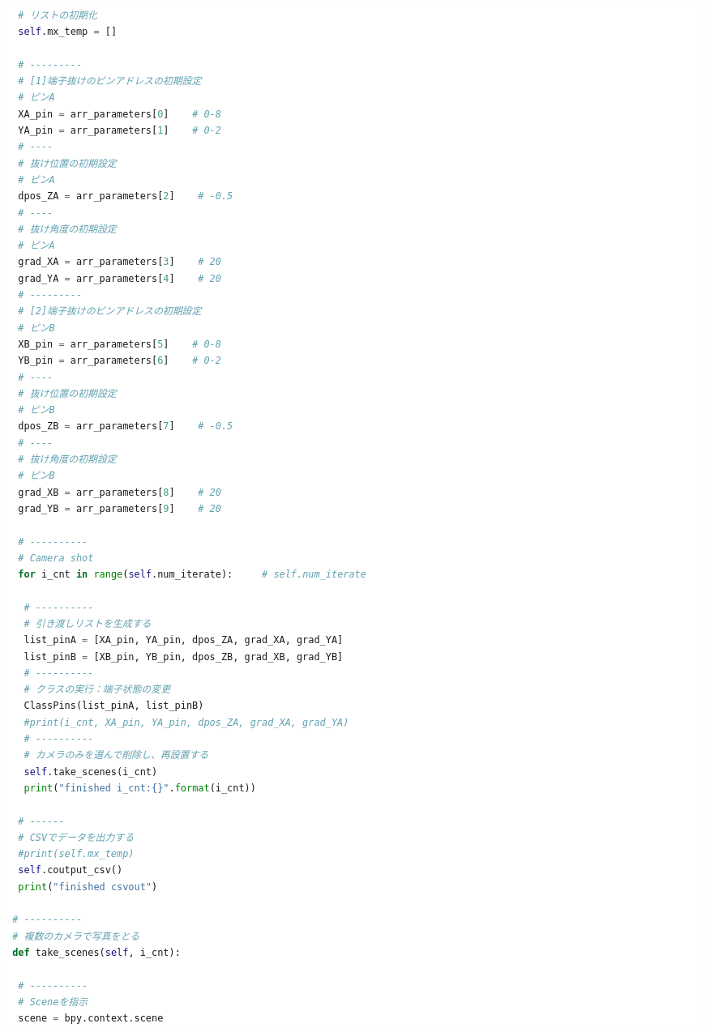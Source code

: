 ```python
  # リストの初期化
  self.mx_temp = []

  # ---------
  # [1]端子抜けのピンアドレスの初期設定
  # ピンA
  XA_pin = arr_parameters[0]    # 0-8
  YA_pin = arr_parameters[1]    # 0-2
  # ----
  # 抜け位置の初期設定
  # ピンA
  dpos_ZA = arr_parameters[2]    # -0.5
  # ----
  # 抜け角度の初期設定
  # ピンA
  grad_XA = arr_parameters[3]    # 20
  grad_YA = arr_parameters[4]    # 20
  # ---------
  # [2]端子抜けのピンアドレスの初期設定
  # ピンB
  XB_pin = arr_parameters[5]    # 0-8
  YB_pin = arr_parameters[6]    # 0-2
  # ----
  # 抜け位置の初期設定
  # ピンB
  dpos_ZB = arr_parameters[7]    # -0.5
  # ----
  # 抜け角度の初期設定
  # ピンB
  grad_XB = arr_parameters[8]    # 20
  grad_YB = arr_parameters[9]    # 20

  # ----------
  # Camera shot
  for i_cnt in range(self.num_iterate):     # self.num_iterate

   # ----------
   # 引き渡しリストを生成する
   list_pinA = [XA_pin, YA_pin, dpos_ZA, grad_XA, grad_YA]
   list_pinB = [XB_pin, YB_pin, dpos_ZB, grad_XB, grad_YB]
   # ----------
   # クラスの実行：端子状態の変更
   ClassPins(list_pinA, list_pinB)
   #print(i_cnt, XA_pin, YA_pin, dpos_ZA, grad_XA, grad_YA)
   # ----------
   # カメラのみを選んで削除し、再設置する
   self.take_scenes(i_cnt)
   print("finished i_cnt:{}".format(i_cnt)) 

  # ------
  # CSVでデータを出力する
  #print(self.mx_temp)
  self.coutput_csv()
  print("finished csvout") 

 # ----------
 # 複数のカメラで写真をとる
 def take_scenes(self, i_cnt):

  # ----------
  # Sceneを指示
  scene = bpy.context.scene

```